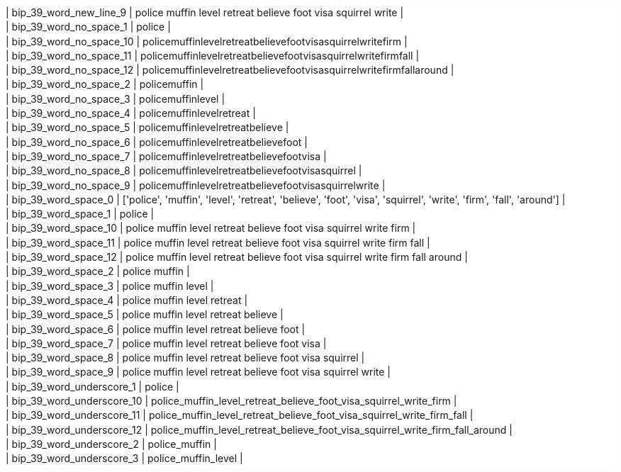 | bip_39_word_new_line_9 | police
muffin
level
retreat
believe
foot
visa
squirrel
write |  
| bip_39_word_no_space_1 | police |  
| bip_39_word_no_space_10 | policemuffinlevelretreatbelievefootvisasquirrelwritefirm |  
| bip_39_word_no_space_11 | policemuffinlevelretreatbelievefootvisasquirrelwritefirmfall |  
| bip_39_word_no_space_12 | policemuffinlevelretreatbelievefootvisasquirrelwritefirmfallaround |  
| bip_39_word_no_space_2 | policemuffin |  
| bip_39_word_no_space_3 | policemuffinlevel |  
| bip_39_word_no_space_4 | policemuffinlevelretreat |  
| bip_39_word_no_space_5 | policemuffinlevelretreatbelieve |  
| bip_39_word_no_space_6 | policemuffinlevelretreatbelievefoot |  
| bip_39_word_no_space_7 | policemuffinlevelretreatbelievefootvisa |  
| bip_39_word_no_space_8 | policemuffinlevelretreatbelievefootvisasquirrel |  
| bip_39_word_no_space_9 | policemuffinlevelretreatbelievefootvisasquirrelwrite |  
| bip_39_word_space_0 | ['police', 'muffin', 'level', 'retreat', 'believe', 'foot', 'visa', 'squirrel', 'write', 'firm', 'fall', 'around'] |  
| bip_39_word_space_1 | police |  
| bip_39_word_space_10 | police muffin level retreat believe foot visa squirrel write firm |  
| bip_39_word_space_11 | police muffin level retreat believe foot visa squirrel write firm fall |  
| bip_39_word_space_12 | police muffin level retreat believe foot visa squirrel write firm fall around |  
| bip_39_word_space_2 | police muffin |  
| bip_39_word_space_3 | police muffin level |  
| bip_39_word_space_4 | police muffin level retreat |  
| bip_39_word_space_5 | police muffin level retreat believe |  
| bip_39_word_space_6 | police muffin level retreat believe foot |  
| bip_39_word_space_7 | police muffin level retreat believe foot visa |  
| bip_39_word_space_8 | police muffin level retreat believe foot visa squirrel |  
| bip_39_word_space_9 | police muffin level retreat believe foot visa squirrel write |  
| bip_39_word_underscore_1 | police |  
| bip_39_word_underscore_10 | police_muffin_level_retreat_believe_foot_visa_squirrel_write_firm |  
| bip_39_word_underscore_11 | police_muffin_level_retreat_believe_foot_visa_squirrel_write_firm_fall |  
| bip_39_word_underscore_12 | police_muffin_level_retreat_believe_foot_visa_squirrel_write_firm_fall_around |  
| bip_39_word_underscore_2 | police_muffin |  
| bip_39_word_underscore_3 | police_muffin_level |  